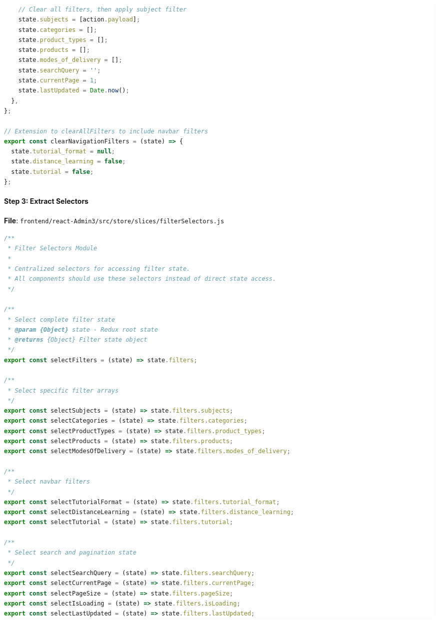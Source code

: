 ```javascript
    // Clear all filters, then apply subject filter
    state.subjects = [action.payload];
    state.categories = [];
    state.product_types = [];
    state.products = [];
    state.modes_of_delivery = [];
    state.searchQuery = '';
    state.currentPage = 1;
    state.lastUpdated = Date.now();
  },
};

// Extension to clearAllFilters to include navbar filters
export const clearNavigationFilters = (state) => {
  state.tutorial_format = null;
  state.distance_learning = false;
  state.tutorial = false;
};
```

#### Step 3: Extract Selectors

**File**: `frontend/react-Admin3/src/store/slices/filterSelectors.js`

```javascript
/**
 * Filter Selectors Module
 *
 * Centralized selectors for accessing filter state.
 * All components should use these selectors instead of direct state access.
 */

/**
 * Select complete filter state
 * @param {Object} state - Redux root state
 * @returns {Object} Filter state object
 */
export const selectFilters = (state) => state.filters;

/**
 * Select specific filter arrays
 */
export const selectSubjects = (state) => state.filters.subjects;
export const selectCategories = (state) => state.filters.categories;
export const selectProductTypes = (state) => state.filters.product_types;
export const selectProducts = (state) => state.filters.products;
export const selectModesOfDelivery = (state) => state.filters.modes_of_delivery;

/**
 * Select navbar filters
 */
export const selectTutorialFormat = (state) => state.filters.tutorial_format;
export const selectDistanceLearning = (state) => state.filters.distance_learning;
export const selectTutorial = (state) => state.filters.tutorial;

/**
 * Select search and pagination state
 */
export const selectSearchQuery = (state) => state.filters.searchQuery;
export const selectCurrentPage = (state) => state.filters.currentPage;
export const selectPageSize = (state) => state.filters.pageSize;
export const selectIsLoading = (state) => state.filters.isLoading;
export const selectLastUpdated = (state) => state.filters.lastUpdated;

```